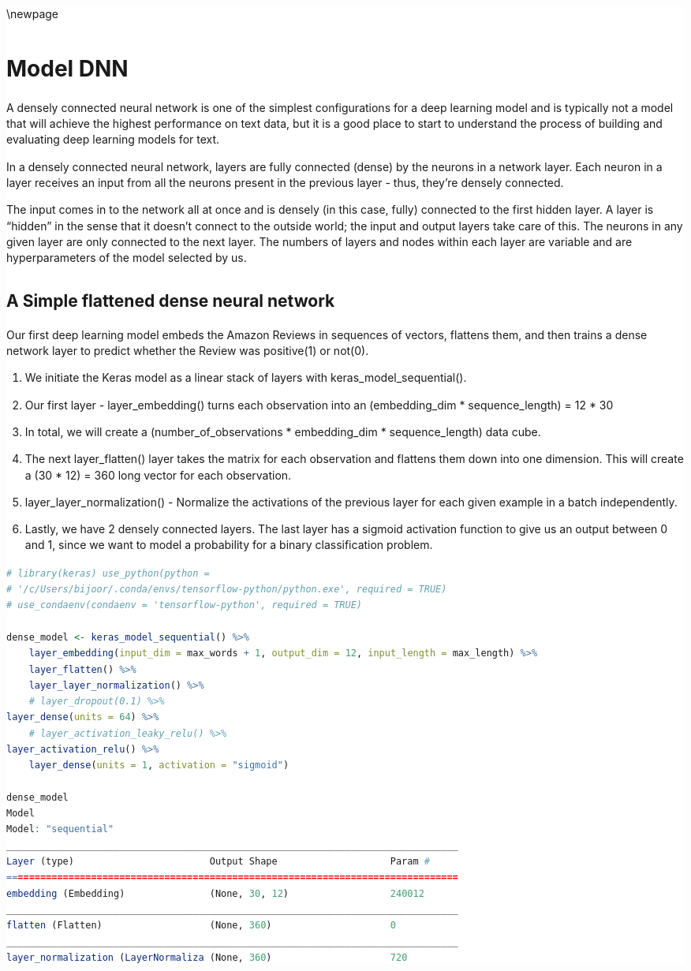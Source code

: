 

\newpage
# Model DNN

A densely connected neural network is one of the simplest configurations for a deep learning model and is typically not a model that will achieve the highest performance on text data, but it is a good place to start to understand the process of building and evaluating deep learning models for text.  

In a densely connected neural network, layers are fully connected (dense) by the neurons in a network layer. Each neuron in a layer receives an input from all the neurons present in the previous layer - thus, they’re densely connected.  

The input comes in to the network all at once and is densely (in this case, fully) connected to the first hidden layer. A layer is “hidden” in the sense that it doesn’t connect to the outside world; the input and output layers take care of this. The neurons in any given layer are only connected to the next layer. The numbers of layers and nodes within each layer are variable and are hyperparameters of the model selected by us.

## A Simple flattened dense neural network

Our first deep learning model embeds the Amazon Reviews in sequences of vectors, flattens them, and then trains a dense network layer to predict whether the Review was positive(1) or not(0).

1. We initiate the Keras model as a linear stack of layers with keras_model_sequential().  

2. Our first layer - layer_embedding() turns each observation into an (embedding_dim * sequence_length) = 12 * 30  

3. In total, we will create a (number_of_observations * embedding_dim * sequence_length) data cube.  

4. The next layer_flatten() layer takes the matrix for each observation and flattens them down into one dimension. This will create a (30 * 12) = 360 long vector for each observation.  

5. layer_layer_normalization() - Normalize the activations of the previous layer for each given example in a batch independently.  

6. Lastly, we have 2 densely connected layers. The last layer has a sigmoid activation function to give us an output between 0 and 1, since we want to model a probability for a binary classification problem.


```r
# library(keras) use_python(python =
# '/c/Users/bijoor/.conda/envs/tensorflow-python/python.exe', required = TRUE)
# use_condaenv(condaenv = 'tensorflow-python', required = TRUE)

dense_model <- keras_model_sequential() %>%
    layer_embedding(input_dim = max_words + 1, output_dim = 12, input_length = max_length) %>%
    layer_flatten() %>%
    layer_layer_normalization() %>%
    # layer_dropout(0.1) %>%
layer_dense(units = 64) %>%
    # layer_activation_leaky_relu() %>%
layer_activation_relu() %>%
    layer_dense(units = 1, activation = "sigmoid")

dense_model
Model
Model: "sequential"
________________________________________________________________________________
Layer (type)                        Output Shape                    Param #     
================================================================================
embedding (Embedding)               (None, 30, 12)                  240012      
________________________________________________________________________________
flatten (Flatten)                   (None, 360)                     0           
________________________________________________________________________________
layer_normalization (LayerNormaliza (None, 360)                     720         
```